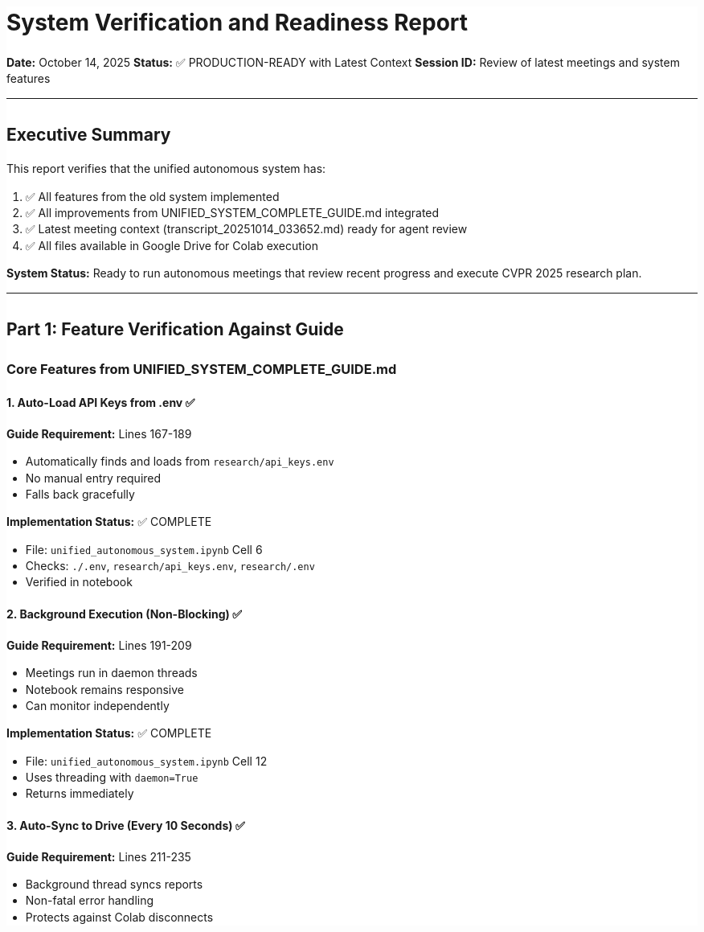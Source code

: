 # System Verification and Readiness Report

**Date:** October 14, 2025
**Status:** ✅ PRODUCTION-READY with Latest Context
**Session ID:** Review of latest meetings and system features

---

## Executive Summary

This report verifies that the unified autonomous system has:
1. ✅ All features from the old system implemented
2. ✅ All improvements from UNIFIED_SYSTEM_COMPLETE_GUIDE.md integrated
3. ✅ Latest meeting context (transcript_20251014_033652.md) ready for agent review
4. ✅ All files available in Google Drive for Colab execution

**System Status:** Ready to run autonomous meetings that review recent progress and execute CVPR 2025 research plan.

---

## Part 1: Feature Verification Against Guide

### Core Features from UNIFIED_SYSTEM_COMPLETE_GUIDE.md

#### 1. Auto-Load API Keys from .env ✅
**Guide Requirement:** Lines 167-189
- Automatically finds and loads from `research/api_keys.env`
- No manual entry required
- Falls back gracefully

**Implementation Status:** ✅ COMPLETE
- File: `unified_autonomous_system.ipynb` Cell 6
- Checks: `./.env`, `research/api_keys.env`, `research/.env`
- Verified in notebook

#### 2. Background Execution (Non-Blocking) ✅
**Guide Requirement:** Lines 191-209
- Meetings run in daemon threads
- Notebook remains responsive
- Can monitor independently

**Implementation Status:** ✅ COMPLETE
- File: `unified_autonomous_system.ipynb` Cell 12
- Uses threading with `daemon=True`
- Returns immediately

#### 3. Auto-Sync to Drive (Every 10 Seconds) ✅
**Guide Requirement:** Lines 211-235
- Background thread syncs reports
- Non-fatal error handling
- Protects against Colab disconnects
